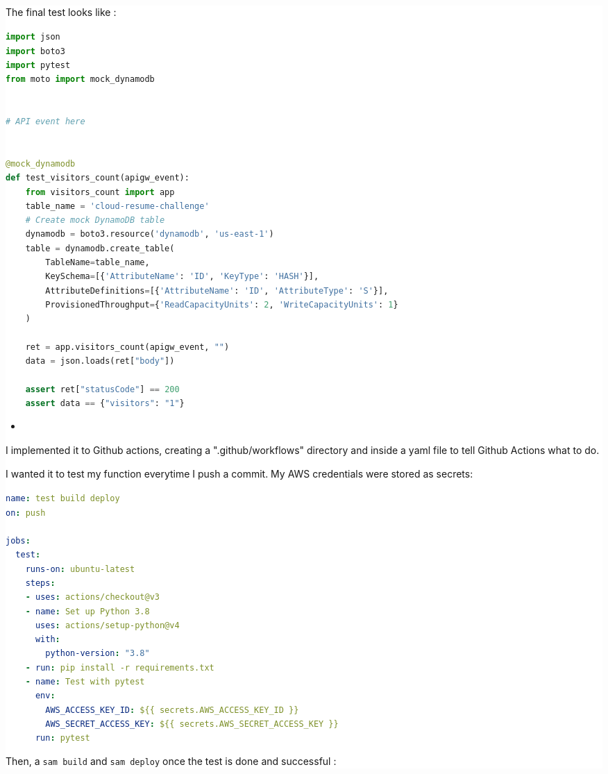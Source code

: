 The final test looks like :
```py
import json
import boto3
import pytest
from moto import mock_dynamodb


# API event here


@mock_dynamodb
def test_visitors_count(apigw_event):
    from visitors_count import app
    table_name = 'cloud-resume-challenge'
    # Create mock DynamoDB table
    dynamodb = boto3.resource('dynamodb', 'us-east-1')
    table = dynamodb.create_table(
        TableName=table_name,
        KeySchema=[{'AttributeName': 'ID', 'KeyType': 'HASH'}],
        AttributeDefinitions=[{'AttributeName': 'ID', 'AttributeType': 'S'}],
        ProvisionedThroughput={'ReadCapacityUnits': 2, 'WriteCapacityUnits': 1}
    )

    ret = app.visitors_count(apigw_event, "")
    data = json.loads(ret["body"])

    assert ret["statusCode"] == 200
    assert data == {"visitors": "1"}
```
*
I implemented it to Github actions,
creating a ".github/workflows" directory and inside a yaml file to tell Github Actions what to do.

I wanted it to test my function everytime I push a commit. My AWS credentials were stored as secrets:
```yml
name: test build deploy
on: push

jobs:
  test:
    runs-on: ubuntu-latest
    steps:
    - uses: actions/checkout@v3
    - name: Set up Python 3.8
      uses: actions/setup-python@v4
      with:
        python-version: "3.8"
    - run: pip install -r requirements.txt
    - name: Test with pytest
      env:
        AWS_ACCESS_KEY_ID: ${{ secrets.AWS_ACCESS_KEY_ID }}
        AWS_SECRET_ACCESS_KEY: ${{ secrets.AWS_SECRET_ACCESS_KEY }}
      run: pytest
```
Then, a `sam build` and `sam deploy` once the test is done and successful :
